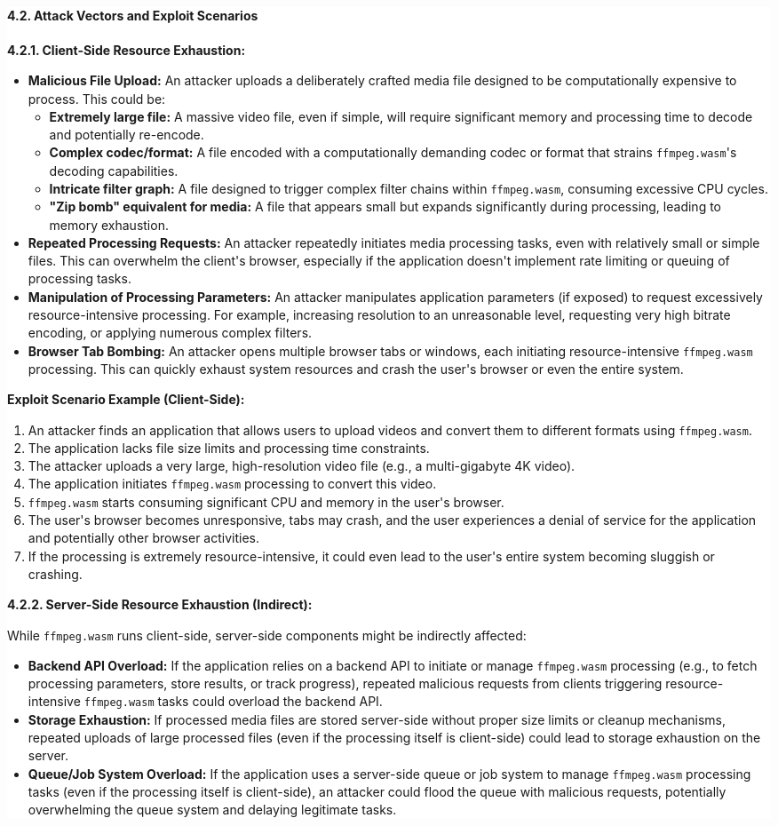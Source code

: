 #### 4.2. Attack Vectors and Exploit Scenarios

**4.2.1. Client-Side Resource Exhaustion:**

*   **Malicious File Upload:** An attacker uploads a deliberately crafted media file designed to be computationally expensive to process. This could be:
    *   **Extremely large file:**  A massive video file, even if simple, will require significant memory and processing time to decode and potentially re-encode.
    *   **Complex codec/format:**  A file encoded with a computationally demanding codec or format that strains `ffmpeg.wasm`'s decoding capabilities.
    *   **Intricate filter graph:**  A file designed to trigger complex filter chains within `ffmpeg.wasm`, consuming excessive CPU cycles.
    *   **"Zip bomb" equivalent for media:**  A file that appears small but expands significantly during processing, leading to memory exhaustion.
*   **Repeated Processing Requests:** An attacker repeatedly initiates media processing tasks, even with relatively small or simple files. This can overwhelm the client's browser, especially if the application doesn't implement rate limiting or queuing of processing tasks.
*   **Manipulation of Processing Parameters:** An attacker manipulates application parameters (if exposed) to request excessively resource-intensive processing. For example, increasing resolution to an unreasonable level, requesting very high bitrate encoding, or applying numerous complex filters.
*   **Browser Tab Bombing:**  An attacker opens multiple browser tabs or windows, each initiating resource-intensive `ffmpeg.wasm` processing. This can quickly exhaust system resources and crash the user's browser or even the entire system.

**Exploit Scenario Example (Client-Side):**

1.  An attacker finds an application that allows users to upload videos and convert them to different formats using `ffmpeg.wasm`.
2.  The application lacks file size limits and processing time constraints.
3.  The attacker uploads a very large, high-resolution video file (e.g., a multi-gigabyte 4K video).
4.  The application initiates `ffmpeg.wasm` processing to convert this video.
5.  `ffmpeg.wasm` starts consuming significant CPU and memory in the user's browser.
6.  The user's browser becomes unresponsive, tabs may crash, and the user experiences a denial of service for the application and potentially other browser activities.
7.  If the processing is extremely resource-intensive, it could even lead to the user's entire system becoming sluggish or crashing.

**4.2.2. Server-Side Resource Exhaustion (Indirect):**

While `ffmpeg.wasm` runs client-side, server-side components might be indirectly affected:

*   **Backend API Overload:** If the application relies on a backend API to initiate or manage `ffmpeg.wasm` processing (e.g., to fetch processing parameters, store results, or track progress), repeated malicious requests from clients triggering resource-intensive `ffmpeg.wasm` tasks could overload the backend API.
*   **Storage Exhaustion:** If processed media files are stored server-side without proper size limits or cleanup mechanisms, repeated uploads of large processed files (even if the processing itself is client-side) could lead to storage exhaustion on the server.
*   **Queue/Job System Overload:** If the application uses a server-side queue or job system to manage `ffmpeg.wasm` processing tasks (even if the processing itself is client-side), an attacker could flood the queue with malicious requests, potentially overwhelming the queue system and delaying legitimate tasks.
